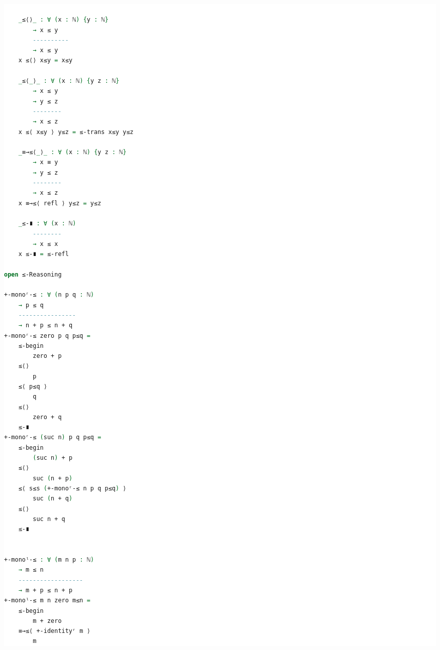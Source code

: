 ```agda 

    _≤⟨⟩_ : ∀ (x : ℕ) {y : ℕ} 
        → x ≤ y 
        ----------
        → x ≤ y     
    x ≤⟨⟩ x≤y = x≤y

    _≤⟨_⟩_ : ∀ (x : ℕ) {y z : ℕ}
        → x ≤ y 
        → y ≤ z 
        -------- 
        → x ≤ z 
    x ≤⟨ x≤y ⟩ y≤z = ≤-trans x≤y y≤z  

    _≡→≤⟨_⟩_ : ∀ (x : ℕ) {y z : ℕ}
        → x ≡ y 
        → y ≤ z 
        -------- 
        → x ≤ z 
    x ≡→≤⟨ refl ⟩ y≤z = y≤z  

    _≤-∎ : ∀ (x : ℕ)
        -------- 
        → x ≤ x 
    x ≤-∎ = ≤-refl

open ≤-Reasoning

+-monoʳ-≤ : ∀ (n p q : ℕ) 
    → p ≤ q 
    ---------------- 
    → n + p ≤ n + q 
+-monoʳ-≤ zero p q p≤q = 
    ≤-begin 
        zero + p 
    ≤⟨⟩ 
        p 
    ≤⟨ p≤q ⟩
        q 
    ≤⟨⟩ 
        zero + q  
    ≤-∎
+-monoʳ-≤ (suc n) p q p≤q = 
    ≤-begin 
        (suc n) + p 
    ≤⟨⟩
        suc (n + p) 
    ≤⟨ s≤s (+-monoʳ-≤ n p q p≤q) ⟩
        suc (n + q)
    ≤⟨⟩ 
        suc n + q 
    ≤-∎ 


+-monoˡ-≤ : ∀ (m n p : ℕ) 
    → m ≤ n 
    ------------------
    → m + p ≤ n + p 
+-monoˡ-≤ m n zero m≤n = 
    ≤-begin 
        m + zero
    ≡→≤⟨ +-identityʳ m ⟩
        m 
```